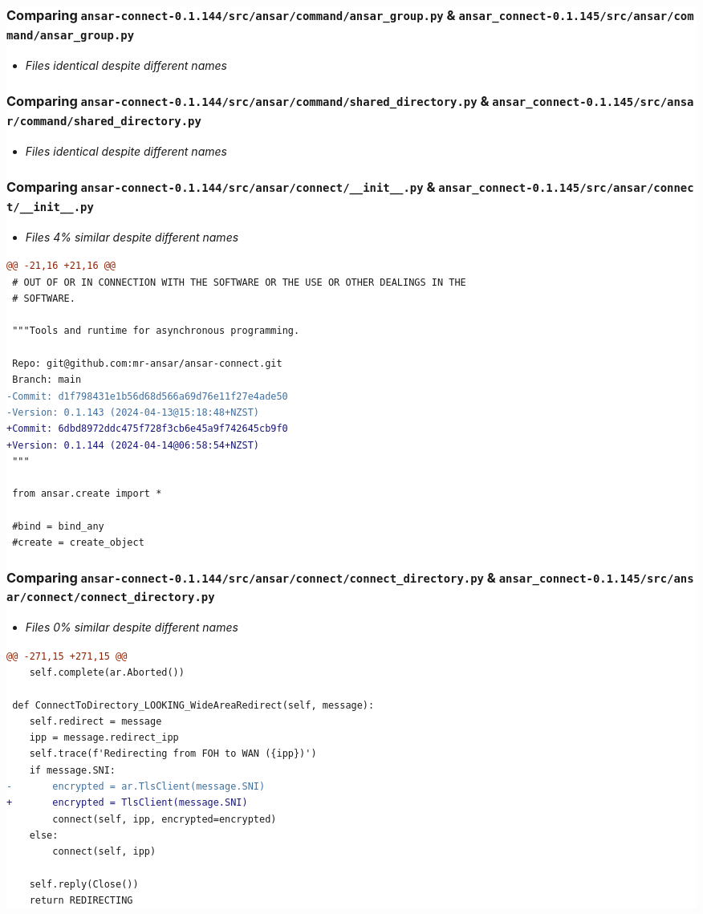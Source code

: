 ### Comparing `ansar-connect-0.1.144/src/ansar/command/ansar_group.py` & `ansar_connect-0.1.145/src/ansar/command/ansar_group.py`

 * *Files identical despite different names*

### Comparing `ansar-connect-0.1.144/src/ansar/command/shared_directory.py` & `ansar_connect-0.1.145/src/ansar/command/shared_directory.py`

 * *Files identical despite different names*

### Comparing `ansar-connect-0.1.144/src/ansar/connect/__init__.py` & `ansar_connect-0.1.145/src/ansar/connect/__init__.py`

 * *Files 4% similar despite different names*

```diff
@@ -21,16 +21,16 @@
 # OUT OF OR IN CONNECTION WITH THE SOFTWARE OR THE USE OR OTHER DEALINGS IN THE
 # SOFTWARE.
 
 """Tools and runtime for asynchronous programming.
 
 Repo: git@github.com:mr-ansar/ansar-connect.git
 Branch: main
-Commit: d1f798431e1b56d68d566a69d76e11f27e4ade50
-Version: 0.1.143 (2024-04-13@15:18:48+NZST)
+Commit: 6dbd8972ddc475f728f3cb6e45a9f742645cb9f0
+Version: 0.1.144 (2024-04-14@06:58:54+NZST)
 """
 
 from ansar.create import *
 
 #bind = bind_any
 #create = create_object
```

### Comparing `ansar-connect-0.1.144/src/ansar/connect/connect_directory.py` & `ansar_connect-0.1.145/src/ansar/connect/connect_directory.py`

 * *Files 0% similar despite different names*

```diff
@@ -271,15 +271,15 @@
 	self.complete(ar.Aborted())
 
 def ConnectToDirectory_LOOKING_WideAreaRedirect(self, message):
 	self.redirect = message
 	ipp = message.redirect_ipp
 	self.trace(f'Redirecting from FOH to WAN ({ipp})')
 	if message.SNI:
-		encrypted = ar.TlsClient(message.SNI)
+		encrypted = TlsClient(message.SNI)
 		connect(self, ipp, encrypted=encrypted)
 	else:
 		connect(self, ipp)
 		
 	self.reply(Close())
 	return REDIRECTING
```
